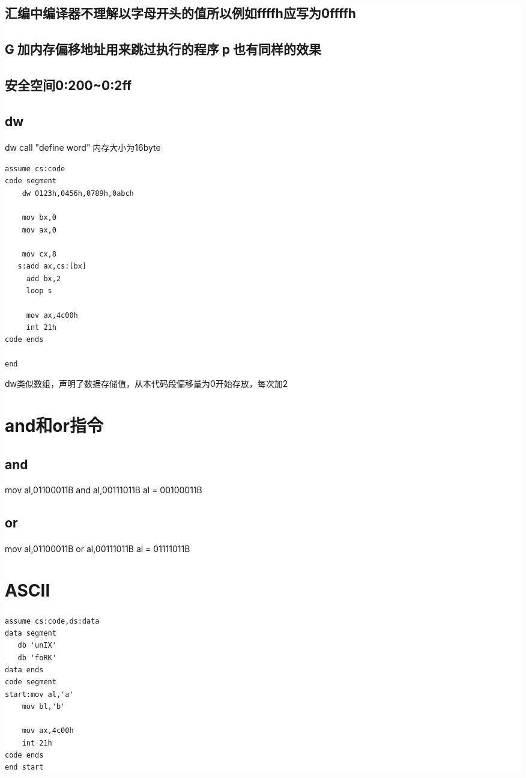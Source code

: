 ## 汇编中编译器不理解以字母开头的值所以例如ffffh应写为0ffffh

## G 加内存偏移地址用来跳过执行的程序 p 也有同样的效果

## 安全空间0:200~0:2ff

## dw
dw call "define word"
内存大小为16byte
```
assume cs:code
code segment
    dw 0123h,0456h,0789h,0abch

    mov bx,0
    mov ax,0

    mov cx,8
   s:add ax,cs:[bx]
     add bx,2
     loop s

     mov ax,4c00h
     int 21h
code ends

end
```
dw类似数组，声明了数据存储值，从本代码段偏移量为0开始存放，每次加2

# and和or指令
## and
mov al,01100011B
and al,00111011B
al = 00100011B
## or
mov al,01100011B
or  al,00111011B
al =   01111011B

# ASCII
```
assume cs:code,ds:data
data segment
   db 'unIX'
   db 'foRK'
data ends
code segment
start:mov al,'a'
    mov bl,'b'
    
    mov ax,4c00h
    int 21h
code ends
end start
```
